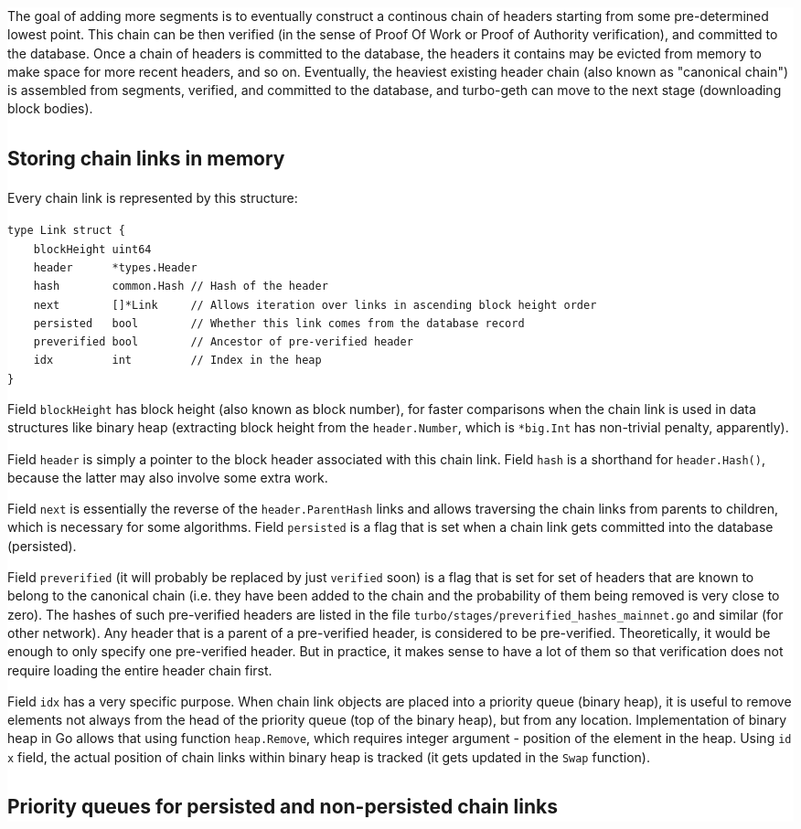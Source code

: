 The goal of adding more segments is to eventually construct a continous chain of headers starting from some pre-determined lowest point. This chain can be then verified (in the sense of Proof Of Work or Proof of Authority verification), and committed to the database. Once a chain of headers is committed to the database, the headers it contains may be evicted from memory to make space for more recent headers, and so on. Eventually, the heaviest existing header chain (also known as "canonical chain") is assembled from segments, verified, and committed to the database, and turbo-geth can move to the next stage (downloading block bodies).

## Storing chain links in memory

Every chain link is represented by this structure:

```
type Link struct {
	blockHeight uint64
	header      *types.Header
	hash        common.Hash // Hash of the header
	next        []*Link     // Allows iteration over links in ascending block height order
	persisted   bool        // Whether this link comes from the database record
	preverified bool        // Ancestor of pre-verified header
	idx         int         // Index in the heap
}
```

Field `blockHeight` has block height (also known as block number), for faster comparisons when the chain link is used in data structures like binary heap (extracting block height from the `header.Number`, which is `*big.Int` has non-trivial penalty, apparently).

Field `header` is simply a pointer to the block header associated with this chain link. Field `hash` is a shorthand for `header.Hash()`, because the latter may also involve some extra work.

Field `next` is essentially the reverse of the `header.ParentHash` links and allows traversing the chain links from parents to children, which is necessary for some algorithms. Field `persisted` is a flag that is set when a chain link gets committed into the database (persisted).

Field `preverified` (it will probably be replaced by just `verified` soon) is a flag that is set for set of headers that are known to belong to the canonical chain (i.e. they have been added to the chain and the probability of them being removed is very close to zero). The hashes of such pre-verified headers are listed in the file `turbo/stages/preverified_hashes_mainnet.go` and similar (for other network). Any header that is a parent of a pre-verified header, is considered to be pre-verified. Theoretically, it would be enough to only specify one pre-verified header. But in practice, it makes sense to have a lot of them so that verification does not require loading the entire header chain first.

Field `idx` has a very specific purpose. When chain link objects are placed into a priority queue (binary heap), it is useful to remove elements not always from the head of the priority queue (top of the binary heap), but from any location. Implementation of binary heap in Go allows that using function `heap.Remove`, which requires integer argument - position of the element in the heap. Using `idx` field, the actual position of chain links within binary heap is tracked (it gets updated in the `Swap` function).

## Priority queues for persisted and non-persisted chain links
